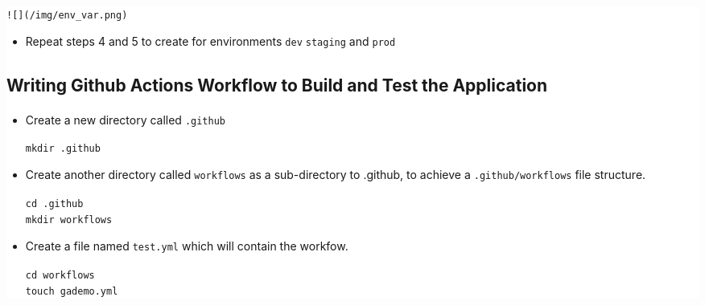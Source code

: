     ![](/img/env_var.png)
- Repeat steps 4 and 5 to create for environments `dev` `staging` and `prod`

## Writing Github Actions Workflow to Build and Test the Application
- Create a new directory called `.github`
    ```
    mkdir .github
    ```
- Create another directory called `workflows` as a sub-directory to .github, to achieve a `.github/workflows` file structure.
    ```
    cd .github
    mkdir workflows
    ```
- Create a file named `test.yml` which will contain the workfow.
    ```
    cd workflows
    touch gademo.yml